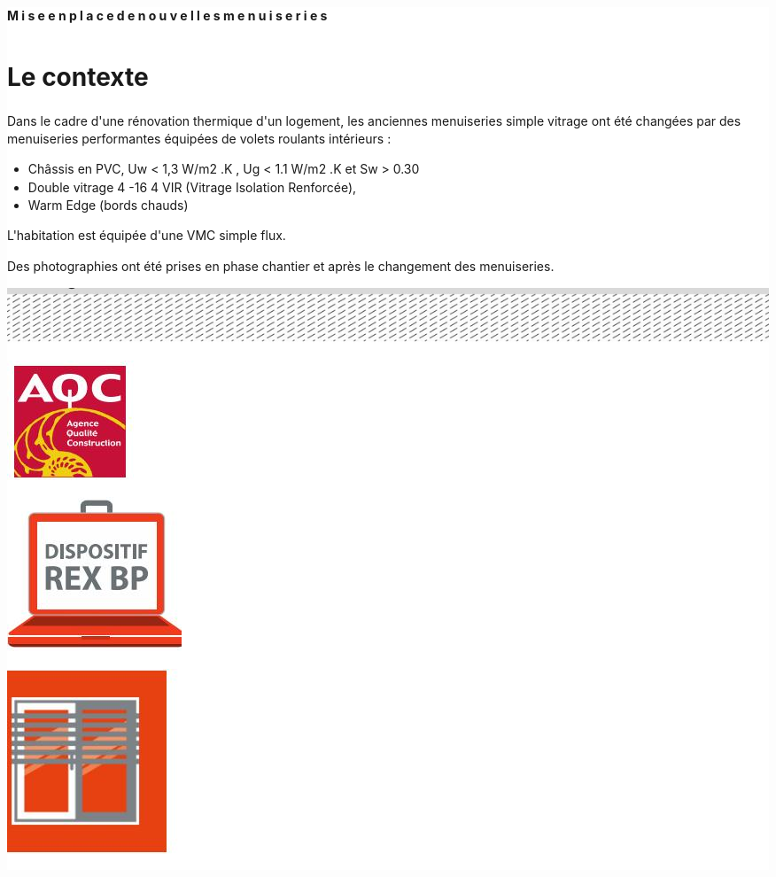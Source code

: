 #### **M i s e e n p l a c e d e n o u v e l l e s m e n u i s e r i e s**

# **Le contexte**

Dans le cadre d'une rénovation thermique d'un logement, les anciennes menuiseries simple vitrage ont été changées par des menuiseries performantes équipées de volets roulants intérieurs :

- Châssis en PVC, Uw < 1,3 W/m2 .K , Ug < 1.1 W/m2 .K et Sw > 0.30
- Double vitrage 4 -16 4 VIR (Vitrage Isolation Renforcée),
- Warm Edge (bords chauds)

L'habitation est équipée d'une VMC simple flux.

Des photographies ont été prises en phase chantier et après le changement des menuiseries.

![](<images/Mise en place de nouvelles menuiseries/_page_1_Figure_11.jpeg>)

![](<images/Mise en place de nouvelles menuiseries/_page_1_Picture_12.jpeg>)

![](<images/Mise en place de nouvelles menuiseries/_page_2_Picture_0.jpeg>)

![](<images/Mise en place de nouvelles menuiseries/_page_2_Picture_2.jpeg>)
